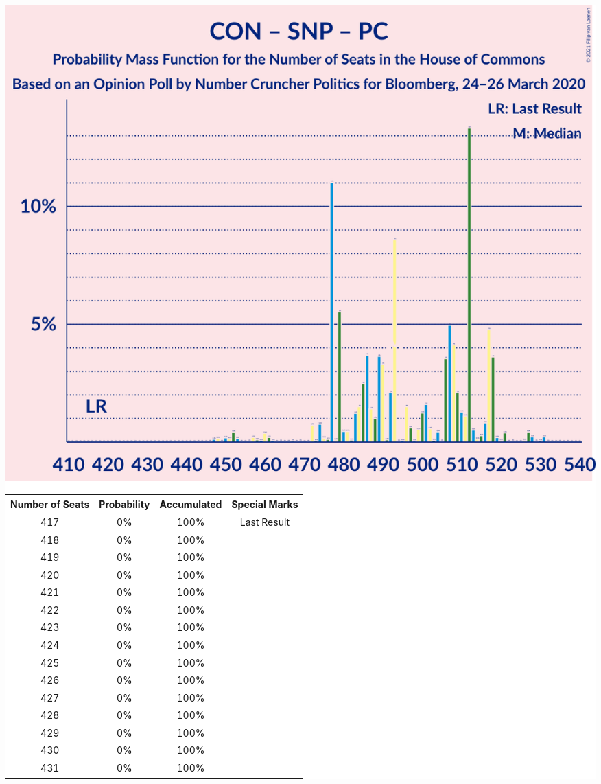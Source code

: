 ![Graph with seats probability mass function not yet produced](2020-03-26-NumberCruncherPolitics-coalitions-seats-pmf-con–snp–pc.png "Seats Probability Mass Function")

| Number of Seats | Probability | Accumulated | Special Marks |
|:---------------:|:-----------:|:-----------:|:-------------:|
| 417 | 0% | 100% | Last Result |
| 418 | 0% | 100% |  |
| 419 | 0% | 100% |  |
| 420 | 0% | 100% |  |
| 421 | 0% | 100% |  |
| 422 | 0% | 100% |  |
| 423 | 0% | 100% |  |
| 424 | 0% | 100% |  |
| 425 | 0% | 100% |  |
| 426 | 0% | 100% |  |
| 427 | 0% | 100% |  |
| 428 | 0% | 100% |  |
| 429 | 0% | 100% |  |
| 430 | 0% | 100% |  |
| 431 | 0% | 100% |  |